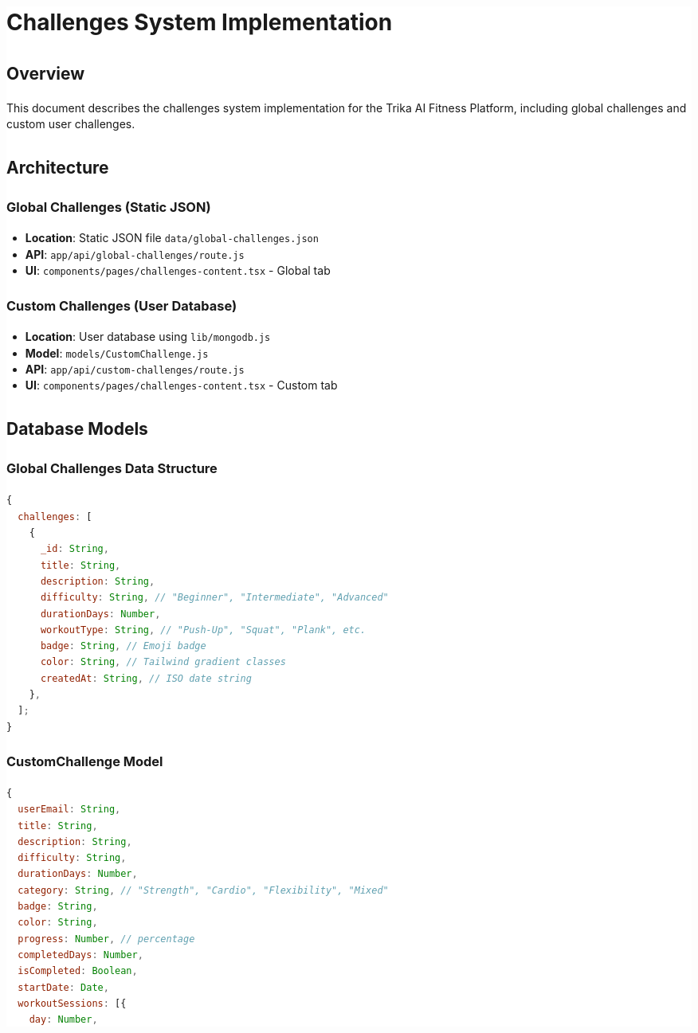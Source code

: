 # Challenges System Implementation

## Overview

This document describes the challenges system implementation for the Trika AI Fitness Platform, including global challenges and custom user challenges.

## Architecture

### Global Challenges (Static JSON)

- **Location**: Static JSON file `data/global-challenges.json`
- **API**: `app/api/global-challenges/route.js`
- **UI**: `components/pages/challenges-content.tsx` - Global tab

### Custom Challenges (User Database)

- **Location**: User database using `lib/mongodb.js`
- **Model**: `models/CustomChallenge.js`
- **API**: `app/api/custom-challenges/route.js`
- **UI**: `components/pages/challenges-content.tsx` - Custom tab

## Database Models

### Global Challenges Data Structure

```javascript
{
  challenges: [
    {
      _id: String,
      title: String,
      description: String,
      difficulty: String, // "Beginner", "Intermediate", "Advanced"
      durationDays: Number,
      workoutType: String, // "Push-Up", "Squat", "Plank", etc.
      badge: String, // Emoji badge
      color: String, // Tailwind gradient classes
      createdAt: String, // ISO date string
    },
  ];
}
```

### CustomChallenge Model

```javascript
{
  userEmail: String,
  title: String,
  description: String,
  difficulty: String,
  durationDays: Number,
  category: String, // "Strength", "Cardio", "Flexibility", "Mixed"
  badge: String,
  color: String,
  progress: Number, // percentage
  completedDays: Number,
  isCompleted: Boolean,
  startDate: Date,
  workoutSessions: [{
    day: Number,
```